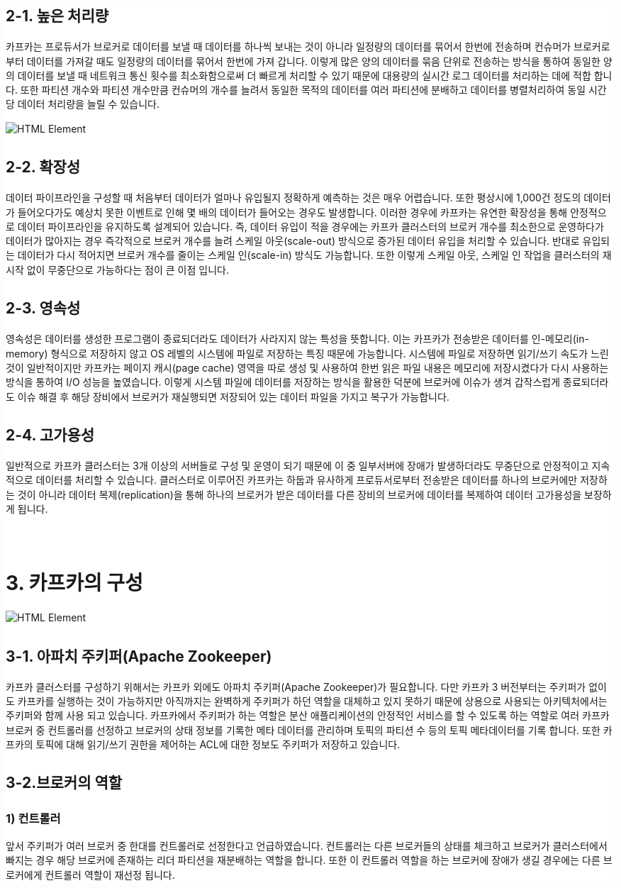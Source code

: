 ## 2-1. 높은 처리량

카프카는 프로듀서가 브로커로 데이터를 보낼 때 데이터를 하나씩 보내는 것이 아니라 일정량의 데이터를 묶어서 한번에 전송하며 컨슈머가 브로커로부터 데이터를 가져갈 때도 일정량의 데이터를 묶어서 한번에 가져 갑니다.
이렇게 많은 양의 데이터를 묶음 단위로 전송하는 방식을 통하여 동일한 양의 데이터를 보낼 때 네트워크 통신 횟수를 최소화함으로써 더 빠르게 처리할 수 있기 때문에 대용량의 실시간 로그 데이터를 처리하는 데에 적합 합니다. 또한 파티션 개수와 파티션 개수만큼 컨슈머의 개수를 늘려서 동일한 목적의 데이터를 여러 파티션에 분배하고 데이터를 병렬처리하여 동일 시간당 데이터 처리량을 늘릴 수 있습니다.

![HTML Element](https://drive.google.com/uc?export=view&id=1bJX8--vJ54bNNFmQwQoAC3HtEDc6q9oG)

## 2-2. 확장성

데이터 파이프라인을 구성할 때 처음부터 데이터가 얼마나 유입될지 정확하게 예측하는 것은 매우 어렵습니다. 또한 평상시에 1,000건 정도의 데이터가 들어오다가도 예상치 못한 이벤트로 인해 몇 배의 데이터가 들어오는 경우도 발생합니다.
이러한 경우에 카프카는 유연한 확장성을 통해 안정적으로 데이터 파이프라인을 유지하도록 설계되어 있습니다. 즉, 데이터 유입이 적을 경우에는 카프카 클러스터의 브로커 개수를 최소한으로 운영하다가 데이터가 많아지는 경우 즉각적으로 브로커 개수를 늘려 스케일 아웃(scale-out) 방식으로 증가된 데이터 유입을 처리할 수 있습니다. 반대로 유입되는 데이터가 다시 적어지면 브로커 개수를 줄이는 스케일 인(scale-in) 방식도 가능합니다. 또한 이렇게 스케일 아웃, 스케일 인 작업을 클러스터의 재시작 없이 무중단으로 가능하다는 점이 큰 이점 입니다.

## 2-3. 영속성

영속성은 데이터를 생성한 프로그램이 종료되더라도 데이터가 사라지지 않는 특성을 뜻합니다. 이는 카프카가 전송받은 데이터를 인-메모리(in-memory) 형식으로 저장하지 않고 OS 레벨의 시스템에 파일로 저장하는 특징 때문에 가능합니다.
시스템에 파일로 저장하면 읽기/쓰기 속도가 느린 것이 일반적이지만 카프카는 페이지 캐시(page cache) 영역을 따로 생성 및 사용하여 한번 읽은 파일 내용은 메모리에 저장시켰다가 다시 사용하는 방식을 통하여 I/O 성능을 높였습니다. 이렇게 시스템 파일에 데이터를 저장하는 방식을 활용한 덕분에 브로커에 이슈가 생겨 갑작스럽게 종료되더라도 이슈 해결 후 해당 장비에서 브로커가 재실행되면 저장되어 있는 데이터 파일을 가지고 복구가 가능합니다.

## 2-4. 고가용성

일반적으로 카프카 클러스터는 3개 이상의 서버들로 구성 및 운영이 되기 때문에 이 중 일부서버에 장애가 발생하더라도 무중단으로 안정적이고 지속적으로 데이터를 처리할 수 있습니다. 클러스터로 이루어진 카프카는 하둡과 유사하게 프로듀서로부터 전송받은 데이터를 하나의 브로커에만 저장하는 것이 아니라 데이터 복제(replication)을 통해 하나의 브로커가 받은 데이터를 다른 장비의 브로커에 데이터를 복제하여 데이터 고가용성을 보장하게 됩니다. 

<p>&nbsp;</p>

# 3. 카프카의 구성

![HTML Element](https://drive.google.com/uc?export=view&id=1-zY6D0QgEhTluFoOwJXoNA52IsLMXObq)

## 3-1. 아파치 주키퍼(Apache Zookeeper)
카프카 클러스터를 구성하기 위해서는 카프카 외에도 아파치 주키퍼(Apache Zookeeper)가 필요합니다. 다만 카프카 3 버전부터는 주키퍼가 없이도 카프카를 실행하는 것이 가능하지만 아직까지는 완벽하게 주키퍼가 하던 역할을 대체하고 있지 못하기 때문에 상용으로 사용되는 아키텍처에서는 주키퍼와 함께 사용 되고 있습니다. 카프카에서 주키퍼가 하는 역할은 분산 애플리케이션의 안정적인 서비스를 할 수 있도록 하는 역할로 여러 카프카 브로커 중 컨트롤러를 선정하고 브로커의 상태 정보를 기록한 메타 데이터를 관리하며 토픽의 파티션 수 등의 토픽 메타데이터를 기록 합니다. 또한 카프카의 토픽에 대해 읽기/쓰기 권한을 제어하는 ACL에 대한 정보도 주키퍼가 저장하고 있습니다.

## 3-2.브로커의 역할

### 1) 컨트롤러
앞서 주키퍼가 여러 브로커 중 한대를 컨트롤러로 선정한다고 언급하였습니다. 컨트롤러는 다른 브로커들의 상태를 체크하고 브로커가 클러스터에서 빠지는 경우 해당 브로커에 존재하는 리더 파티션을 재분배하는 역할을 합니다. 또한 이 컨트롤러 역할을 하는 브로커에 장애가 생길 경우에는 다른 브로커에게 컨트롤러 역할이 재선정 됩니다.
